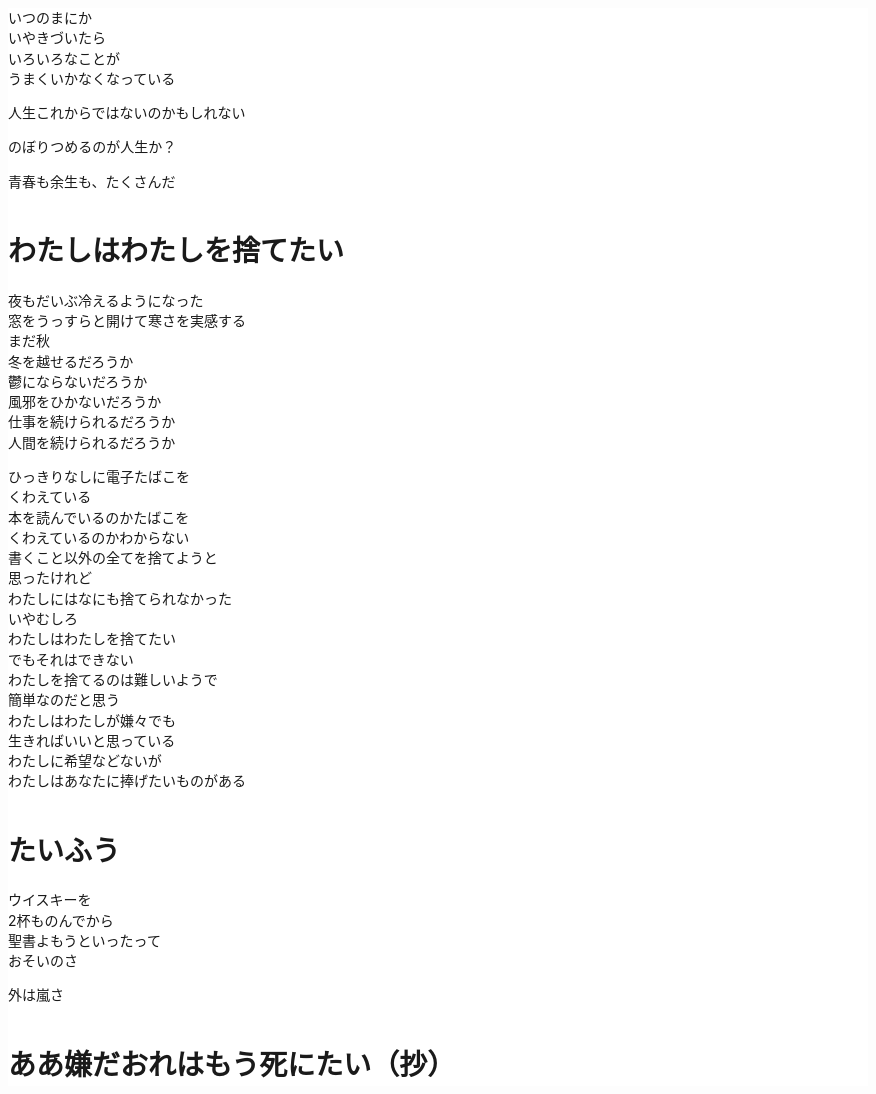 いつのまにか  
いやきづいたら  
いろいろなことが  
うまくいかなくなっている

人生これからではないのかもしれない

のぼりつめるのが人生か？

青春も余生も、たくさんだ


# わたしはわたしを捨てたい

夜もだいぶ冷えるようになった  
窓をうっすらと開けて寒さを実感する  
まだ秋  
冬を越せるだろうか  
鬱にならないだろうか  
風邪をひかないだろうか  
仕事を続けられるだろうか  
人間を続けられるだろうか

ひっきりなしに電子たばこを  
くわえている  
本を読んでいるのかたばこを  
くわえているのかわからない  
書くこと以外の全てを捨てようと  
思ったけれど  
わたしにはなにも捨てられなかった  
いやむしろ  
わたしはわたしを捨てたい  
でもそれはできない  
わたしを捨てるのは難しいようで  
簡単なのだと思う  
わたしはわたしが嫌々でも  
生きればいいと思っている  
わたしに希望などないが  
わたしはあなたに捧げたいものがある


# たいふう

ウイスキーを  
2杯ものんでから  
聖書よもうといったって  
おそいのさ

外は嵐さ


# ああ嫌だおれはもう死にたい（抄）
